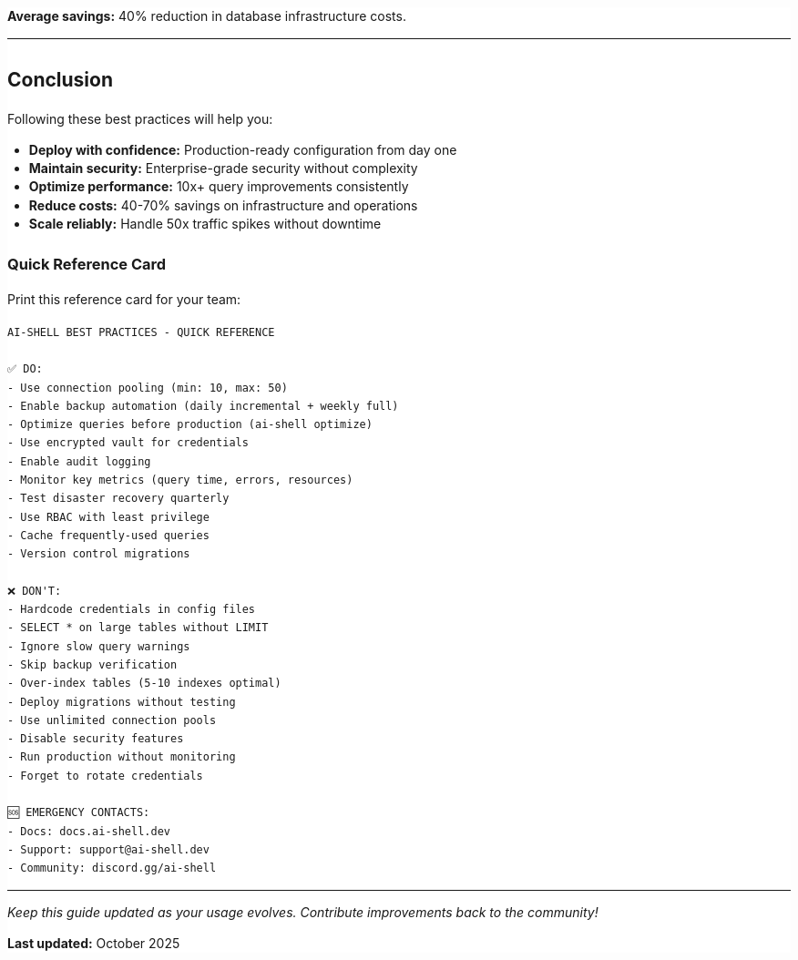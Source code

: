 **Average savings:** 40% reduction in database infrastructure costs.

---

## Conclusion

Following these best practices will help you:

- **Deploy with confidence:** Production-ready configuration from day one
- **Maintain security:** Enterprise-grade security without complexity
- **Optimize performance:** 10x+ query improvements consistently
- **Reduce costs:** 40-70% savings on infrastructure and operations
- **Scale reliably:** Handle 50x traffic spikes without downtime

### Quick Reference Card

Print this reference card for your team:

```
AI-SHELL BEST PRACTICES - QUICK REFERENCE

✅ DO:
- Use connection pooling (min: 10, max: 50)
- Enable backup automation (daily incremental + weekly full)
- Optimize queries before production (ai-shell optimize)
- Use encrypted vault for credentials
- Enable audit logging
- Monitor key metrics (query time, errors, resources)
- Test disaster recovery quarterly
- Use RBAC with least privilege
- Cache frequently-used queries
- Version control migrations

❌ DON'T:
- Hardcode credentials in config files
- SELECT * on large tables without LIMIT
- Ignore slow query warnings
- Skip backup verification
- Over-index tables (5-10 indexes optimal)
- Deploy migrations without testing
- Use unlimited connection pools
- Disable security features
- Run production without monitoring
- Forget to rotate credentials

🆘 EMERGENCY CONTACTS:
- Docs: docs.ai-shell.dev
- Support: support@ai-shell.dev
- Community: discord.gg/ai-shell
```

---

*Keep this guide updated as your usage evolves. Contribute improvements back to the community!*

**Last updated:** October 2025
